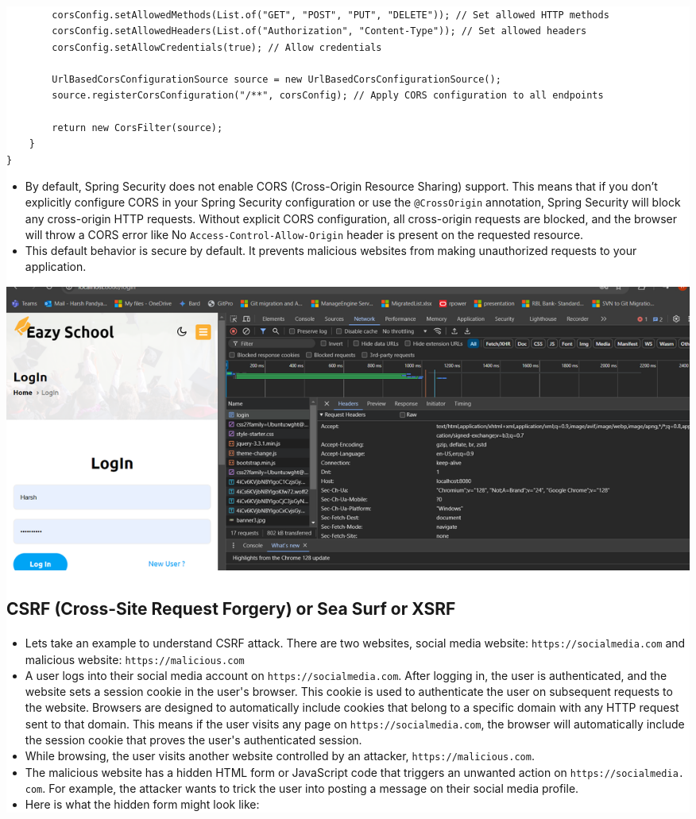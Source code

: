 ```
        corsConfig.setAllowedMethods(List.of("GET", "POST", "PUT", "DELETE")); // Set allowed HTTP methods
        corsConfig.setAllowedHeaders(List.of("Authorization", "Content-Type")); // Set allowed headers
        corsConfig.setAllowCredentials(true); // Allow credentials

        UrlBasedCorsConfigurationSource source = new UrlBasedCorsConfigurationSource();
        source.registerCorsConfiguration("/**", corsConfig); // Apply CORS configuration to all endpoints

        return new CorsFilter(source);
    }
}
```

- By default, Spring Security does not enable CORS (Cross-Origin Resource Sharing) support. This means that if you don’t explicitly configure CORS in your Spring Security configuration or use the `@CrossOrigin` annotation, Spring Security will block any cross-origin HTTP requests.  Without explicit CORS configuration, all cross-origin requests are blocked, and the browser will throw a CORS error like No `Access-Control-Allow-Origin` header is present on the requested resource.
- This default behavior is secure by default. It prevents malicious websites from making unauthorized requests to your application.

![alt text](Images/springbootsecurity2/image-23.png)


## CSRF (Cross-Site Request Forgery) or Sea Surf or XSRF

- Lets take an example to understand CSRF attack. There are two websites, social media website: `https://socialmedia.com` and malicious website: `https://malicious.com`
- A user logs into their social media account on `https://socialmedia.com`. After logging in, the user is authenticated, and the website sets a session cookie in the user's browser. This cookie is used to authenticate the user on subsequent requests to the website. Browsers are designed to automatically include cookies that belong to a specific domain with any HTTP request sent to that domain. This means if the user visits any page on `https://socialmedia.com`, the browser will automatically include the session cookie that proves the user's authenticated session.
- While browsing, the user visits another website controlled by an attacker, `https://malicious.com`.
- The malicious website has a hidden HTML form or JavaScript code that triggers an unwanted action on `https://socialmedia.com`. For example, the attacker wants to trick the user into posting a message on their social media profile.
- Here is what the hidden form might look like:
